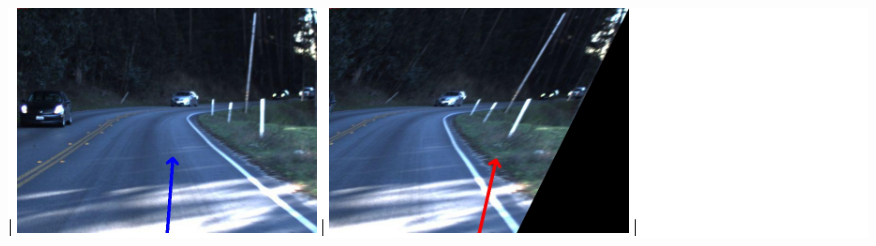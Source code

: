| <img src="./rambo_violations/1479425474443397917_arrow.jpg" width="300"> | <img src="./rambo_violations/1479425474443397917_shear_0.5_arrow.jpg" width="300">  |